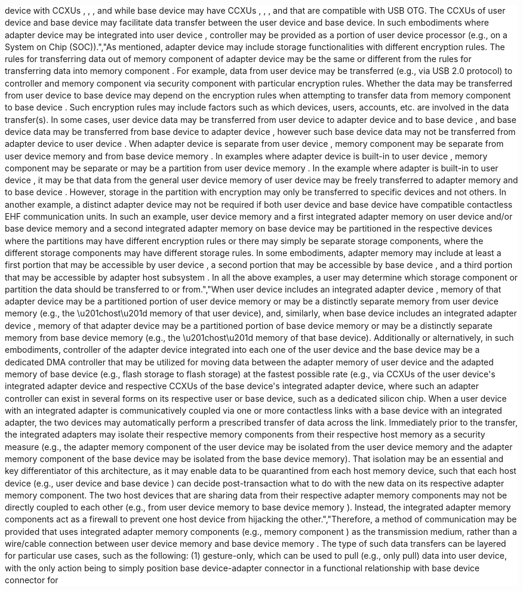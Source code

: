 device  with CCXUs , , , and  while base device  may have CCXUs , , , and  that are compatible with USB OTG. The CCXUs of user device  and base device  may facilitate data transfer between the user device and base device. In such embodiments where adapter device  may be integrated into user device , controller  may be provided as a portion of user device processor  (e.g., on a System on Chip (SOC)).","As mentioned, adapter device  may include storage functionalities with different encryption rules. The rules for transferring data out of memory component  of adapter device  may be the same or different from the rules for transferring data into memory component . For example, data from user device  may be transferred (e.g., via USB 2.0 protocol) to controller  and memory component  via security component  with particular encryption rules. Whether the data may be transferred from user device  to base device  may depend on the encryption rules when attempting to transfer data from memory component  to base device . Such encryption rules may include factors such as which devices, users, accounts, etc. are involved in the data transfer(s). In some cases, user device data may be transferred from user device  to adapter device  and to base device , and base device data may be transferred from base device  to adapter device , however such base device data may not be transferred from adapter device  to user device . When adapter device  is separate from user device , memory component  may be separate from user device memory  and from base device memory . In examples where adapter device  is built-in to user device , memory component  may be separate or may be a partition from user device memory . In the example where adapter  is built-in to user device , it may be that data from the general user device memory  of user device  may be freely transferred to adapter memory  and to base device . However, storage in the partition with encryption may only be transferred to specific devices and not others. In another example, a distinct adapter device  may not be required if both user device  and base device  have compatible contactless EHF communication units. In such an example, user device memory  and a first integrated adapter memory  on user device  and\/or base device memory  and a second integrated adapter memory  on base device  may be partitioned in the respective devices where the partitions may have different encryption rules or there may simply be separate storage components, where the different storage components may have different storage rules. In some embodiments, adapter memory  may include at least a first portion that may be accessible by user device , a second portion that may be accessible by base device , and a third portion that may be accessible by adapter host subsystem . In all the above examples, a user may determine which storage component or partition the data should be transferred to or from.","When user device  includes an integrated adapter device , memory  of that adapter device  may be a partitioned portion of user device memory  or may be a distinctly separate memory from user device memory  (e.g., the \u201chost\u201d memory of that user device), and, similarly, when base device  includes an integrated adapter device , memory  of that adapter device  may be a partitioned portion of base device memory  or may be a distinctly separate memory from base device memory  (e.g., the \u201chost\u201d memory of that base device). Additionally or alternatively, in such embodiments, controller  of the adapter device integrated into each one of the user device and the base device may be a dedicated DMA controller that may be utilized for moving data between the adapter memory of user device  and the adapted memory of base device  (e.g., flash storage to flash storage) at the fastest possible rate (e.g., via CCXUs of the user device's integrated adapter device and respective CCXUs of the base device's integrated adapter device, where such an adapter controller can exist in several forms on its respective user or base device, such as a dedicated silicon chip. When a user device with an integrated adapter is communicatively coupled via one or more contactless links with a base device with an integrated adapter, the two devices may automatically perform a prescribed transfer of data across the link. Immediately prior to the transfer, the integrated adapters may isolate their respective memory components from their respective host memory as a security measure (e.g., the adapter memory component of the user device may be isolated from the user device memory and the adapter memory component of the base device may be isolated from the base device memory). That isolation may be an essential and key differentiator of this architecture, as it may enable data to be quarantined from each host memory device, such that each host device (e.g., user device  and base device ) can decide post-transaction what to do with the new data on its respective adapter memory component. The two host devices that are sharing data from their respective adapter memory components may not be directly coupled to each other (e.g., from user device memory  to base device memory ). Instead, the integrated adapter memory components act as a firewall to prevent one host device from hijacking the other.","Therefore, a method of communication may be provided that uses integrated adapter memory components (e.g., memory component ) as the transmission medium, rather than a wire\/cable connection between user device memory  and base device memory . The type of such data transfers can be layered for particular use cases, such as the following: (1) gesture-only, which can be used to pull (e.g., only pull) data into user device, with the only action being to simply position base device-adapter connector  in a functional relationship with base device connector  for